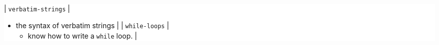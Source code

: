 | `verbatim-strings`          | <ul><li>the syntax of verbatim strings                                                                                                                                                                                                                                                                                                                                                                                                                                                                                                                                                                                                                                       |
| `while-loops`               | <ul><li>know how to write a `while` loop.                                                                                                                                                                                                                                                                                                                                                                                                                                                                                                                                                                                                                                    |

[issue-attributes-advanced]: https://github.com/exercism/v3/issues/1176
[issue-extension-methods]: https://github.com/exercism/v3/issues/1070
[issue-memory-allocation]: https://github.com/exercism/v3/issues/1018
[issue-pattern-matching-tuples]: https://github.com/exercism/v3/issues/964
[issue-pattern-matching-types]: https://github.com/exercism/v3/issues/546
[issue-pointers]: https://github.com/exercism/v3/issues/1147
[issue-resource-pooling]: https://github.com/exercism/v3/issues/1146

[design-assembly-line]: https://github.com/exercism/rust/tree/main/exercises/concept/assembly-line/.meta/design.md
[design-csv-builder]: https://github.com/exercism/rust/tree/main/exercises/concept/csv-builder/.meta/design.md
[design-health-statistics]: https://github.com/exercism/rust/tree/main/exercises/concept/health-statistics/.meta/design.md
[design-low-power-embedded-game]: https://github.com/exercism/rust/tree/main/exercises/concept/low-power-embedded-game/.meta/design.md
[design-lucians-luscious-lasagna]: https://github.com/exercism/rust/tree/main/exercises/concept/lucians-luscious-lasagna/.meta/design.md
[design-magazine-cutout]: https://github.com/exercism/rust/tree/main/exercises/concept/magazine-cutout/.meta/design.md
[design-resistor-color]: https://github.com/exercism/rust/tree/main/exercises/concept/resistor-color/.meta/design.md
[design-role-playing-game]: https://github.com/exercism/rust/tree/main/exercises/concept/role-playing-game/.meta/design.md
[design-rpn-calculator]: https://github.com/exercism/rust/tree/main/exercises/concept/rpn-calculator/.meta/design.md
[design-semi-structured-logs]: https://github.com/exercism/rust/tree/main/exercises/concept/semi-structured-logs/.meta/design.md
[design-short-fibonacci]: https://github.com/exercism/rust/tree/main/exercises/concept/short-fibonacci/.meta/design.md

[exercise-assembly-line]: https://github.com/exercism/rust/tree/main/exercises/concept/assembly-line
[exercise-csv-builder]: https://github.com/exercism/rust/tree/main/exercises/concept/csv-builder
[exercise-health-statistics]: https://github.com/exercism/rust/tree/main/exercises/concept/health-statistics
[exercise-low-power-embedded-game]: https://github.com/exercism/rust/tree/main/exercises/concept/low-power-embedded-game
[exercise-lucians-luscious-lasagna]: https://github.com/exercism/rust/tree/main/exercises/concept/lucians-luscious-lasagna
[exercise-magazine-cutout]: https://github.com/exercism/rust/tree/main/exercises/concept/magazine-cutout
[exercise-resistor-color]: https://github.com/exercism/rust/tree/main/exercises/concept/resistor-color
[exercise-role-playing-game]: https://github.com/exercism/rust/tree/main/exercises/concept/role-playing-game
[exercise-rpn-calculator]: https://github.com/exercism/rust/tree/main/exercises/concept/rpn-calculator
[exercise-semi-structured-logs]: https://github.com/exercism/rust/tree/main/exercises/concept/semi-structured-logs
[exercise-short-fibonacci]: https://github.com/exercism/rust/tree/main/exercises/concept/short-fibonacci
